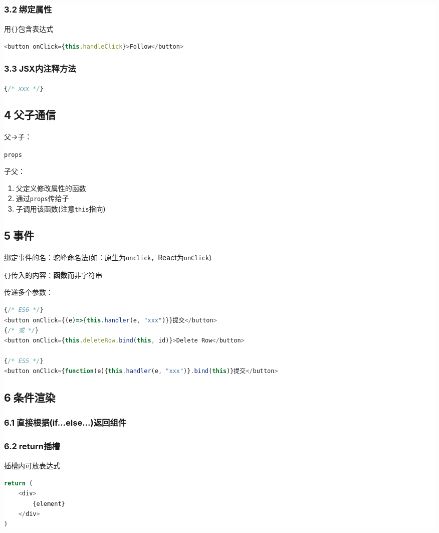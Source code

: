### 3.2 绑定属性

用`{}`包含表达式

```js
<button onClick={this.handleClick}>Follow</button>
```

### 3.3 JSX内注释方法

```js
{/* xxx */}
```

## 4 父子通信

父->子：

`props`

子父：

1. 父定义修改属性的函数
2. 通过`props`传给子
3. 子调用该函数(注意`this`指向)

## 5 事件

绑定事件的名：驼峰命名法(如：原生为`onclick`，React为`onClick`)

`{}`传入的内容：**函数**而非字符串

传递多个参数：

```js
{/* ES6 */}
<button onClick={(e)=>{this.handler(e, "xxx")}}提交</button>
{/* 或 */}
<button onClick={this.deleteRow.bind(this, id)}>Delete Row</button>

{/* ES5 */}
<button onClick={function(e){this.handler(e, "xxx")}.bind(this)}提交</button>
```

## 6 条件渲染

### 6.1 直接根据(if...else...)返回组件

### 6.2 return插槽

插槽内可放表达式

```js
return (
    <div>
        {element}
    </div>
)
```
